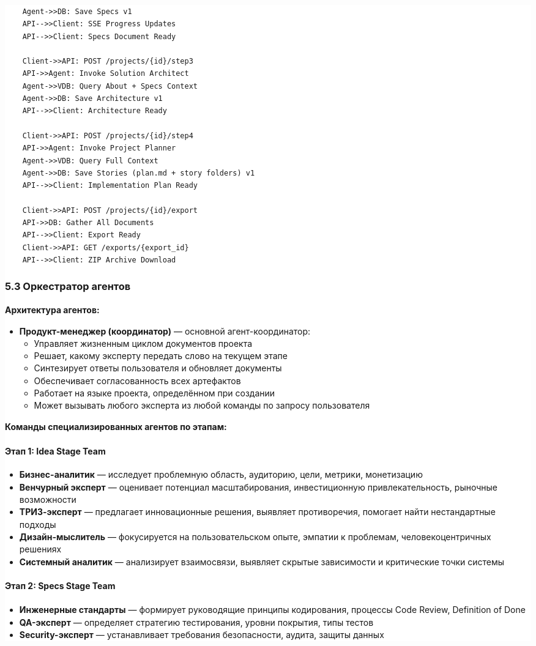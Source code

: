 ```mermaid
    Agent->>DB: Save Specs v1
    API-->>Client: SSE Progress Updates
    API-->>Client: Specs Document Ready

    Client->>API: POST /projects/{id}/step3
    API->>Agent: Invoke Solution Architect
    Agent->>VDB: Query About + Specs Context
    Agent->>DB: Save Architecture v1
    API-->>Client: Architecture Ready

    Client->>API: POST /projects/{id}/step4
    API->>Agent: Invoke Project Planner
    Agent->>VDB: Query Full Context
    Agent->>DB: Save Stories (plan.md + story folders) v1
    API-->>Client: Implementation Plan Ready

    Client->>API: POST /projects/{id}/export
    API->>DB: Gather All Documents
    API-->>Client: Export Ready
    Client->>API: GET /exports/{export_id}
    API-->>Client: ZIP Archive Download
```

### 5.3 Оркестратор агентов

**Архитектура агентов:**

- **Продукт-менеджер (координатор)** — основной агент-координатор:
  - Управляет жизненным циклом документов проекта
  - Решает, какому эксперту передать слово на текущем этапе
  - Синтезирует ответы пользователя и обновляет документы
  - Обеспечивает согласованность всех артефактов
  - Работает на языке проекта, определённом при создании
  - Может вызывать любого эксперта из любой команды по запросу пользователя

**Команды специализированных агентов по этапам:**

#### Этап 1: Idea Stage Team

- **Бизнес-аналитик** — исследует проблемную область, аудиторию, цели, метрики, монетизацию
- **Венчурный эксперт** — оценивает потенциал масштабирования, инвестиционную привлекательность, рыночные возможности
- **ТРИЗ-эксперт** — предлагает инновационные решения, выявляет противоречия, помогает найти нестандартные подходы
- **Дизайн-мыслитель** — фокусируется на пользовательском опыте, эмпатии к проблемам, человекоцентричных решениях
- **Системный аналитик** — анализирует взаимосвязи, выявляет скрытые зависимости и критические точки системы

#### Этап 2: Specs Stage Team

- **Инженерные стандарты** — формирует руководящие принципы кодирования, процессы Code Review, Definition of Done
- **QA-эксперт** — определяет стратегию тестирования, уровни покрытия, типы тестов
- **Security-эксперт** — устанавливает требования безопасности, аудита, защиты данных
